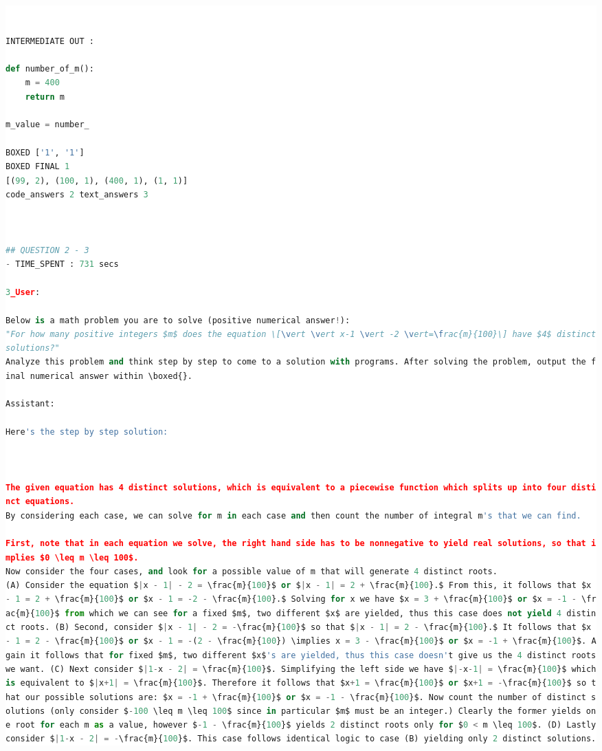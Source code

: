 ```python


INTERMEDIATE OUT :

def number_of_m():
    m = 400
    return m

m_value = number_

BOXED ['1', '1']
BOXED FINAL 1
[(99, 2), (100, 1), (400, 1), (1, 1)]
code_answers 2 text_answers 3



## QUESTION 2 - 3 
- TIME_SPENT : 731 secs

3_User:

Below is a math problem you are to solve (positive numerical answer!):
"For how many positive integers $m$ does the equation \[\vert \vert x-1 \vert -2 \vert=\frac{m}{100}\] have $4$ distinct solutions?"
Analyze this problem and think step by step to come to a solution with programs. After solving the problem, output the final numerical answer within \boxed{}.

Assistant:

Here's the step by step solution:



The given equation has 4 distinct solutions, which is equivalent to a piecewise function which splits up into four distinct equations.
By considering each case, we can solve for m in each case and then count the number of integral m's that we can find.

First, note that in each equation we solve, the right hand side has to be nonnegative to yield real solutions, so that implies $0 \leq m \leq 100$.
Now consider the four cases, and look for a possible value of m that will generate 4 distinct roots.
(A) Consider the equation $|x - 1| - 2 = \frac{m}{100}$ or $|x - 1| = 2 + \frac{m}{100}.$ From this, it follows that $x - 1 = 2 + \frac{m}{100}$ or $x - 1 = -2 - \frac{m}{100}.$ Solving for x we have $x = 3 + \frac{m}{100}$ or $x = -1 - \frac{m}{100}$ from which we can see for a fixed $m$, two different $x$ are yielded, thus this case does not yield 4 distinct roots. (B) Second, consider $|x - 1| - 2 = -\frac{m}{100}$ so that $|x - 1| = 2 - \frac{m}{100}.$ It follows that $x - 1 = 2 - \frac{m}{100}$ or $x - 1 = -(2 - \frac{m}{100}) \implies x = 3 - \frac{m}{100}$ or $x = -1 + \frac{m}{100}$. Again it follows that for fixed $m$, two different $x$'s are yielded, thus this case doesn't give us the 4 distinct roots we want. (C) Next consider $|1-x - 2| = \frac{m}{100}$. Simplifying the left side we have $|-x-1| = \frac{m}{100}$ which is equivalent to $|x+1| = \frac{m}{100}$. Therefore it follows that $x+1 = \frac{m}{100}$ or $x+1 = -\frac{m}{100}$ so that our possible solutions are: $x = -1 + \frac{m}{100}$ or $x = -1 - \frac{m}{100}$. Now count the number of distinct solutions (only consider $-100 \leq m \leq 100$ since in particular $m$ must be an integer.) Clearly the former yields one root for each m as a value, however $-1 - \frac{m}{100}$ yields 2 distinct roots only for $0 < m \leq 100$. (D) Lastly consider $|1-x - 2| = -\frac{m}{100}$. This case follows identical logic to case (B) yielding only 2 distinct solutions.
```